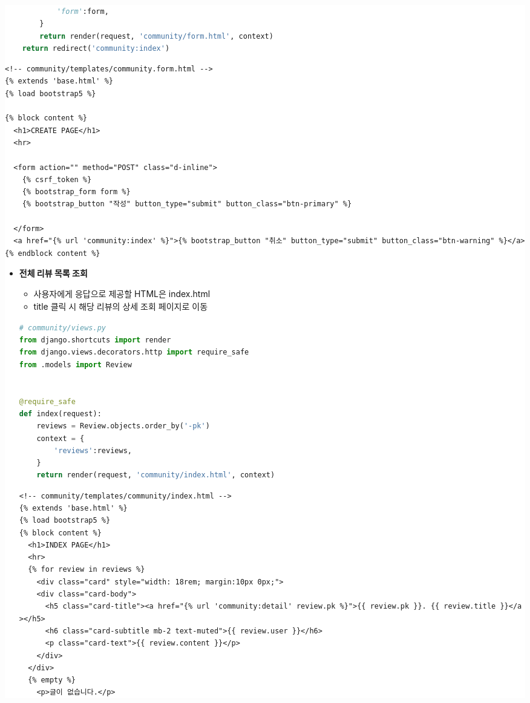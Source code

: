   ```python
              'form':form,
          }
          return render(request, 'community/form.html', context)
      return redirect('community:index')
  ```

  ```django
  <!-- community/templates/community.form.html -->
  {% extends 'base.html' %}
  {% load bootstrap5 %}
  
  {% block content %}
    <h1>CREATE PAGE</h1>
    <hr>
  
    <form action="" method="POST" class="d-inline">
      {% csrf_token %}
      {% bootstrap_form form %}
      {% bootstrap_button "작성" button_type="submit" button_class="btn-primary" %}
      
    </form>
    <a href="{% url 'community:index' %}">{% bootstrap_button "취소" button_type="submit" button_class="btn-warning" %}</a>
  {% endblock content %}
  ```

- **전체 리뷰 목록 조회**

  - 사용자에게 응답으로 제공할 HTML은 index.html
  - title 클릭 시 해당 리뷰의 상세 조회 페이지로 이동

  ```python
  # community/views.py
  from django.shortcuts import render
  from django.views.decorators.http import require_safe
  from .models import Review
  
  
  @require_safe
  def index(request):
      reviews = Review.objects.order_by('-pk')
      context = {
          'reviews':reviews,
      }
      return render(request, 'community/index.html', context)
  
  ```

  ```django
  <!-- community/templates/community/index.html -->
  {% extends 'base.html' %}
  {% load bootstrap5 %}
  {% block content %}
    <h1>INDEX PAGE</h1>
    <hr>
    {% for review in reviews %}
      <div class="card" style="width: 18rem; margin:10px 0px;">
      <div class="card-body">
        <h5 class="card-title"><a href="{% url 'community:detail' review.pk %}">{{ review.pk }}. {{ review.title }}</a></h5>
        <h6 class="card-subtitle mb-2 text-muted">{{ review.user }}</h6>
        <p class="card-text">{{ review.content }}</p>
      </div>
    </div>
    {% empty %}
      <p>글이 없습니다.</p>
  ```